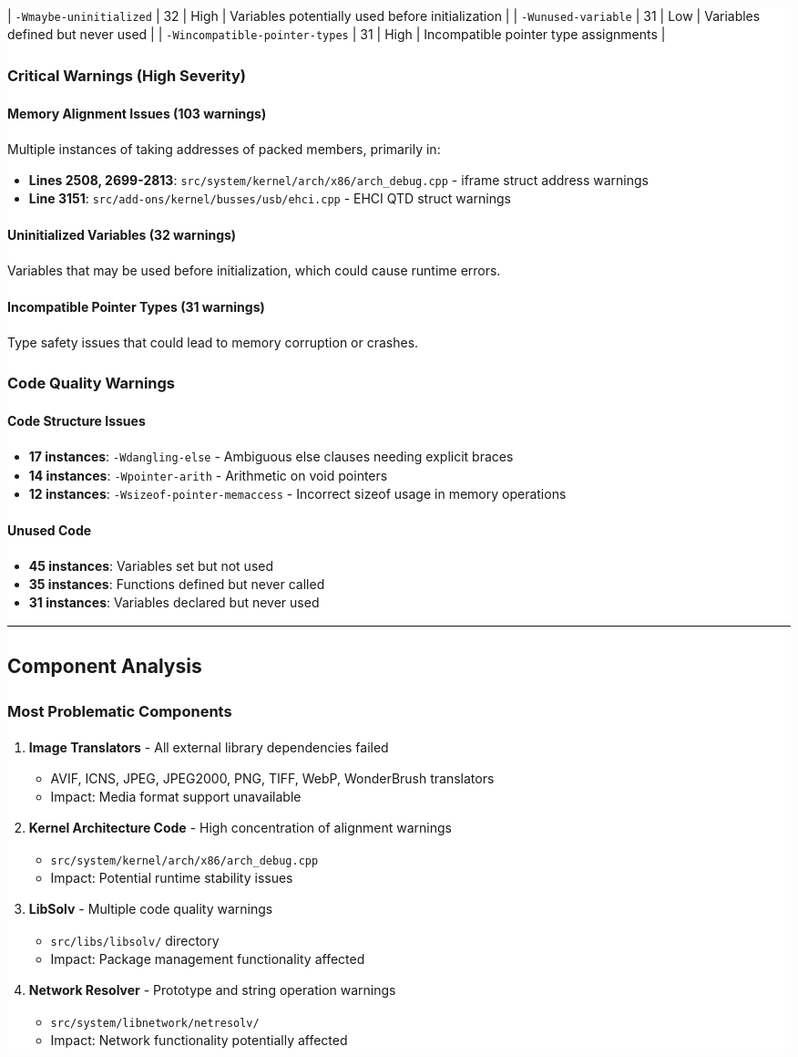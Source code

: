 | `-Wmaybe-uninitialized` | 32 | High | Variables potentially used before initialization |
| `-Wunused-variable` | 31 | Low | Variables defined but never used |
| `-Wincompatible-pointer-types` | 31 | High | Incompatible pointer type assignments |

### Critical Warnings (High Severity)

#### Memory Alignment Issues (103 warnings)
Multiple instances of taking addresses of packed members, primarily in:
- **Lines 2508, 2699-2813**: `src/system/kernel/arch/x86/arch_debug.cpp` - iframe struct address warnings
- **Line 3151**: `src/add-ons/kernel/busses/usb/ehci.cpp` - EHCI QTD struct warnings

#### Uninitialized Variables (32 warnings)
Variables that may be used before initialization, which could cause runtime errors.

#### Incompatible Pointer Types (31 warnings)
Type safety issues that could lead to memory corruption or crashes.

### Code Quality Warnings

#### Code Structure Issues
- **17 instances**: `-Wdangling-else` - Ambiguous else clauses needing explicit braces
- **14 instances**: `-Wpointer-arith` - Arithmetic on void pointers
- **12 instances**: `-Wsizeof-pointer-memaccess` - Incorrect sizeof usage in memory operations

#### Unused Code
- **45 instances**: Variables set but not used
- **35 instances**: Functions defined but never called
- **31 instances**: Variables declared but never used

---

## Component Analysis

### Most Problematic Components

1. **Image Translators** - All external library dependencies failed
   - AVIF, ICNS, JPEG, JPEG2000, PNG, TIFF, WebP, WonderBrush translators
   - Impact: Media format support unavailable

2. **Kernel Architecture Code** - High concentration of alignment warnings
   - `src/system/kernel/arch/x86/arch_debug.cpp`
   - Impact: Potential runtime stability issues

3. **LibSolv** - Multiple code quality warnings
   - `src/libs/libsolv/` directory
   - Impact: Package management functionality affected

4. **Network Resolver** - Prototype and string operation warnings
   - `src/system/libnetwork/netresolv/`
   - Impact: Network functionality potentially affected
